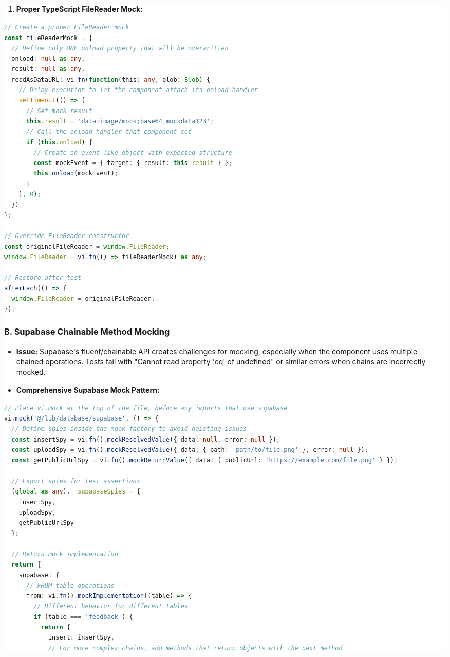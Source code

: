   1. **Proper TypeScript FileReader Mock:**
  ```typescript
  // Create a proper FileReader mock
  const fileReaderMock = {
    // Define only ONE onload property that will be overwritten
    onload: null as any,
    result: null as any,
    readAsDataURL: vi.fn(function(this: any, blob: Blob) {
      // Delay execution to let the component attach its onload handler
      setTimeout(() => {
        // Set mock result
        this.result = 'data:image/mock;base64,mockdata123';
        // Call the onload handler that component set
        if (this.onload) {
          // Create an event-like object with expected structure
          const mockEvent = { target: { result: this.result } };
          this.onload(mockEvent);
        }
      }, 0);
    })
  };
  
  // Override FileReader constructor
  const originalFileReader = window.FileReader;
  window.FileReader = vi.fn(() => fileReaderMock) as any;
  
  // Restore after test
  afterEach(() => {
    window.FileReader = originalFileReader;
  });
  ```

### B. Supabase Chainable Method Mocking

- **Issue:** Supabase's fluent/chainable API creates challenges for mocking, especially when the component uses multiple chained operations. Tests fail with "Cannot read property 'eq' of undefined" or similar errors when chains are incorrectly mocked.

- **Comprehensive Supabase Mock Pattern:**
```typescript
// Place vi.mock at the top of the file, before any imports that use supabase
vi.mock('@/lib/database/supabase', () => {
  // Define spies inside the mock factory to avoid hoisting issues
  const insertSpy = vi.fn().mockResolvedValue({ data: null, error: null });
  const uploadSpy = vi.fn().mockResolvedValue({ data: { path: 'path/to/file.png' }, error: null });
  const getPublicUrlSpy = vi.fn().mockReturnValue({ data: { publicUrl: 'https://example.com/file.png' } });
  
  // Export spies for test assertions
  (global as any).__supabaseSpies = {
    insertSpy,
    uploadSpy,
    getPublicUrlSpy
  };
  
  // Return mock implementation
  return {
    supabase: {
      // FROM table operations
      from: vi.fn().mockImplementation((table) => {
        // Different behavior for different tables
        if (table === 'feedback') {
          return {
            insert: insertSpy,
            // For more complex chains, add methods that return objects with the next method
```